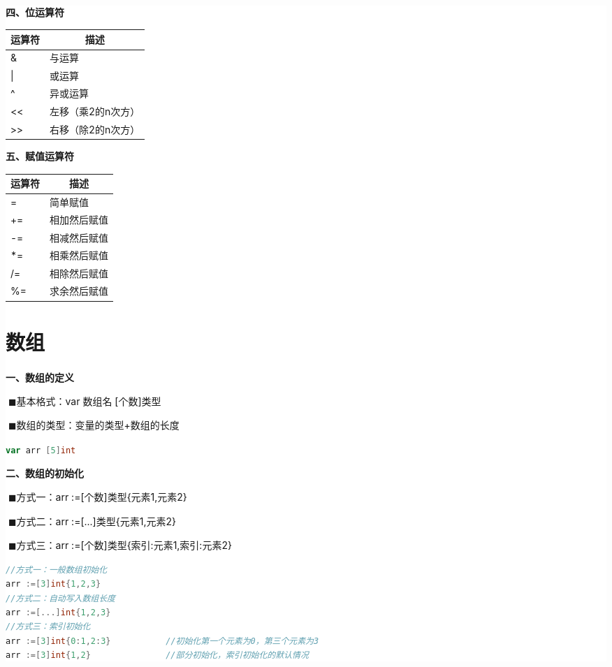 **四、位运算符**

| 运算符 | 描述               |
| ------ | ------------------ |
| &      | 与运算             |
| \|     | 或运算             |
| ^      | 异或运算           |
| <<     | 左移（乘2的n次方） |
| >>     | 右移（除2的n次方） |

**五、赋值运算符**

| 运算符 | 描述         |
| ------ | ------------ |
| =      | 简单赋值     |
| +=     | 相加然后赋值 |
| -=     | 相减然后赋值 |
| *=     | 相乘然后赋值 |
| /=     | 相除然后赋值 |
| %=     | 求余然后赋值 |

# 数组

**一、数组的定义**

​		◼基本格式：var 数组名 [个数]类型

​		◼数组的类型：变量的类型+数组的长度

```go
var arr [5]int
```

**二、数组的初始化**

​		◼方式一：arr :=[个数]类型{元素1,元素2}

​		◼方式二：arr :=[...]类型{元素1,元素2}

​		◼方式三：arr :=[个数]类型{索引:元素1,索引:元素2}

```go
//方式一：一般数组初始化
arr :=[3]int{1,2,3}
//方式二：自动写入数组长度
arr :=[...]int{1,2,3}
//方式三：索引初始化
arr :=[3]int{0:1,2:3}			//初始化第一个元素为0，第三个元素为3
arr :=[3]int{1,2}				//部分初始化，索引初始化的默认情况
```

